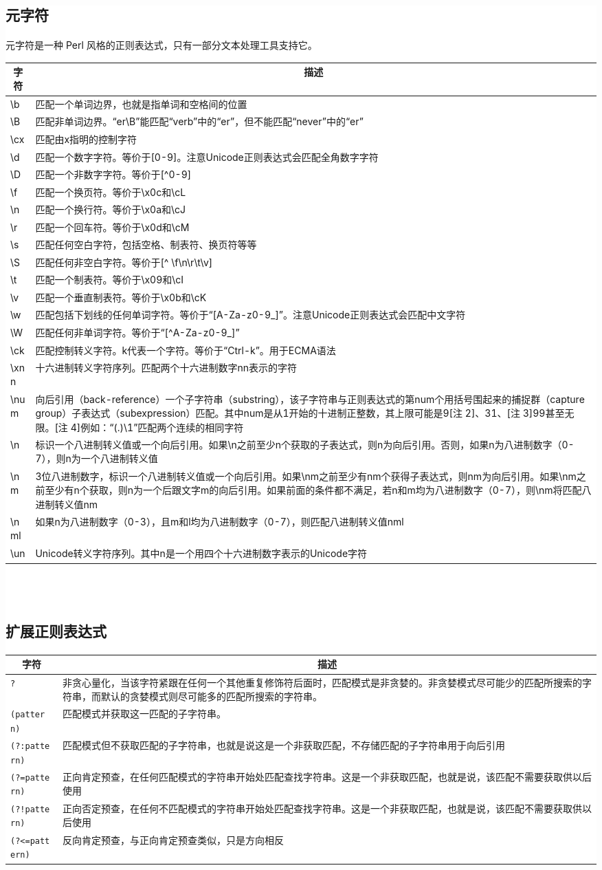 ## 元字符

元字符是一种 Perl 风格的正则表达式，只有一部分文本处理工具支持它。

| 字符 | 描述
| - | -
| \b | 匹配一个单词边界，也就是指单词和空格间的位置
| \B | 匹配非单词边界。“er\B”能匹配“verb”中的“er”，但不能匹配“never”中的“er”
| \cx | 匹配由x指明的控制字符
| \d | 匹配一个数字字符。等价于[0-9]。注意Unicode正则表达式会匹配全角数字字符
| \D | 匹配一个非数字字符。等价于[^0-9]
| \f | 匹配一个换页符。等价于\x0c和\cL
| \n | 匹配一个换行符。等价于\x0a和\cJ
| \r | 匹配一个回车符。等价于\x0d和\cM
| \s | 匹配任何空白字符，包括空格、制表符、换页符等等
| \S | 匹配任何非空白字符。等价于[^ \f\n\r\t\v]
| \t | 匹配一个制表符。等价于\x09和\cI
| \v | 匹配一个垂直制表符。等价于\x0b和\cK
| \w | 匹配包括下划线的任何单词字符。等价于“[A-Za-z0-9_]”。注意Unicode正则表达式会匹配中文字符
| \W | 匹配任何非单词字符。等价于“[^A-Za-z0-9_]”
| \ck | 匹配控制转义字符。k代表一个字符。等价于“Ctrl-k”。用于ECMA语法
| \xnn | 十六进制转义字符序列。匹配两个十六进制数字nn表示的字符
| \num | 向后引用（back-reference）一个子字符串（substring），该子字符串与正则表达式的第num个用括号围起来的捕捉群（capture group）子表达式（subexpression）匹配。其中num是从1开始的十进制正整数，其上限可能是9[注 2]、31、[注 3]99甚至无限。[注 4]例如：“(.)\1”匹配两个连续的相同字符
| \n | 标识一个八进制转义值或一个向后引用。如果\n之前至少n个获取的子表达式，则n为向后引用。否则，如果n为八进制数字（0-7），则n为一个八进制转义值
| \nm | 3位八进制数字，标识一个八进制转义值或一个向后引用。如果\nm之前至少有nm个获得子表达式，则nm为向后引用。如果\nm之前至少有n个获取，则n为一个后跟文字m的向后引用。如果前面的条件都不满足，若n和m均为八进制数字（0-7），则\nm将匹配八进制转义值nm
| \nml | 如果n为八进制数字（0-3），且m和l均为八进制数字（0-7），则匹配八进制转义值nml
| \un | Unicode转义字符序列。其中n是一个用四个十六进制数字表示的Unicode字符

<br/>
<br/>

## 扩展正则表达式

| 字符 | 描述
| - | -
| `?` | 非贪心量化，当该字符紧跟在任何一个其他重复修饰符后面时，匹配模式是非贪婪的。非贪婪模式尽可能少的匹配所搜索的字符串，而默认的贪婪模式则尽可能多的匹配所搜索的字符串。
| `(pattern)` | 匹配模式并获取这一匹配的子字符串。
| `(?:pattern)` | 匹配模式但不获取匹配的子字符串，也就是说这是一个非获取匹配，不存储匹配的子字符串用于向后引用
| `(?=pattern)` | 正向肯定预查，在任何匹配模式的字符串开始处匹配查找字符串。这是一个非获取匹配，也就是说，该匹配不需要获取供以后使用
| `(?!pattern)` | 正向否定预查，在任何不匹配模式的字符串开始处匹配查找字符串。这是一个非获取匹配，也就是说，该匹配不需要获取供以后使用
| `(?<=pattern)` | 反向肯定预查，与正向肯定预查类似，只是方向相反